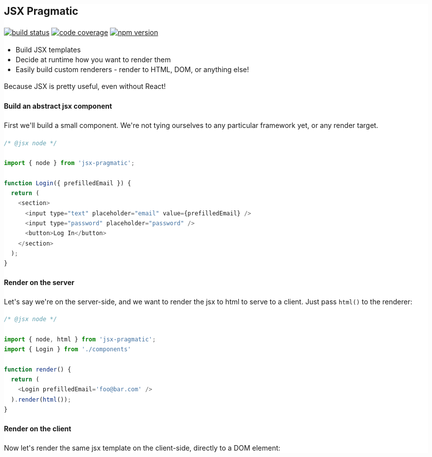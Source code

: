 JSX Pragmatic
-------------

[![build status][build-badge]][build]
[![code coverage][coverage-badge]][coverage]
[![npm version][version-badge]][package]

[build-badge]: https://img.shields.io/github/workflow/status/krakenjs/jsx-pragmatic/build?logo=github&style=flat-square
[build]: https://github.com/krakenjs/jsx-pragmatic/actions?query=workflow%3Abuild
[coverage-badge]: https://img.shields.io/codecov/c/github/krakenjs/jsx-pragmatic.svg?style=flat-square
[coverage]: https://codecov.io/github/krakenjs/jsx-pragmatic/
[version-badge]: https://img.shields.io/npm/v/jsx-pragmatic.svg?style=flat-square
[package]: https://www.npmjs.com/package/jsx-pragmatic

- Build JSX templates
- Decide at runtime how you want to render them
- Easily build custom renderers - render to HTML, DOM, or anything else!

Because JSX is pretty useful, even without React!

#### Build an abstract jsx component

First we'll build a small component. We're not tying ourselves to any particular framework yet, or any render target.

```javascript
/* @jsx node */

import { node } from 'jsx-pragmatic';

function Login({ prefilledEmail }) {
  return (
    <section>
      <input type="text" placeholder="email" value={prefilledEmail} />
      <input type="password" placeholder="password" />
      <button>Log In</button>
    </section>
  );
}
```

#### Render on the server

Let's say we're on the server-side, and we want to render the jsx to html to serve to a client. Just pass `html()` to the renderer:

```javascript
/* @jsx node */

import { node, html } from 'jsx-pragmatic';
import { Login } from './components'

function render() {
  return (
    <Login prefilledEmail='foo@bar.com' />
  ).render(html());
}
```

#### Render on the client

Now let's render the same jsx template on the client-side, directly to a DOM element:
